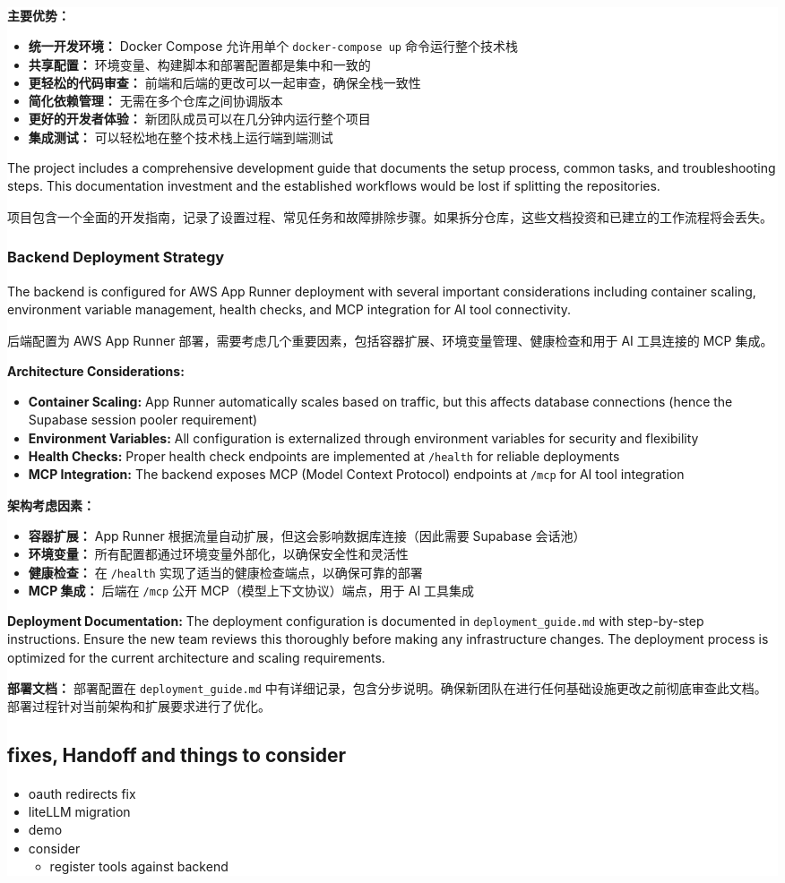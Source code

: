 **主要优势：**
- **统一开发环境：** Docker Compose 允许用单个 `docker-compose up` 命令运行整个技术栈
- **共享配置：** 环境变量、构建脚本和部署配置都是集中和一致的
- **更轻松的代码审查：** 前端和后端的更改可以一起审查，确保全栈一致性
- **简化依赖管理：** 无需在多个仓库之间协调版本
- **更好的开发者体验：** 新团队成员可以在几分钟内运行整个项目
- **集成测试：** 可以轻松地在整个技术栈上运行端到端测试

The project includes a comprehensive development guide that documents the setup process, common tasks, and troubleshooting steps. This documentation investment and the established workflows would be lost if splitting the repositories.

项目包含一个全面的开发指南，记录了设置过程、常见任务和故障排除步骤。如果拆分仓库，这些文档投资和已建立的工作流程将会丢失。

### Backend Deployment Strategy

The backend is configured for AWS App Runner deployment with several important considerations including container scaling, environment variable management, health checks, and MCP integration for AI tool connectivity.

后端配置为 AWS App Runner 部署，需要考虑几个重要因素，包括容器扩展、环境变量管理、健康检查和用于 AI 工具连接的 MCP 集成。

**Architecture Considerations:**
- **Container Scaling:** App Runner automatically scales based on traffic, but this affects database connections (hence the Supabase session pooler requirement)
- **Environment Variables:** All configuration is externalized through environment variables for security and flexibility
- **Health Checks:** Proper health check endpoints are implemented at `/health` for reliable deployments
- **MCP Integration:** The backend exposes MCP (Model Context Protocol) endpoints at `/mcp` for AI tool integration

**架构考虑因素：**
- **容器扩展：** App Runner 根据流量自动扩展，但这会影响数据库连接（因此需要 Supabase 会话池）
- **环境变量：** 所有配置都通过环境变量外部化，以确保安全性和灵活性
- **健康检查：** 在 `/health` 实现了适当的健康检查端点，以确保可靠的部署
- **MCP 集成：** 后端在 `/mcp` 公开 MCP（模型上下文协议）端点，用于 AI 工具集成

**Deployment Documentation:**
The deployment configuration is documented in `deployment_guide.md` with step-by-step instructions. Ensure the new team reviews this thoroughly before making any infrastructure changes. The deployment process is optimized for the current architecture and scaling requirements.

**部署文档：**
部署配置在 `deployment_guide.md` 中有详细记录，包含分步说明。确保新团队在进行任何基础设施更改之前彻底审查此文档。部署过程针对当前架构和扩展要求进行了优化。

## fixes, Handoff and things to consider
- oauth redirects fix
- liteLLM migration
- demo
- consider
  - register tools against backend 


